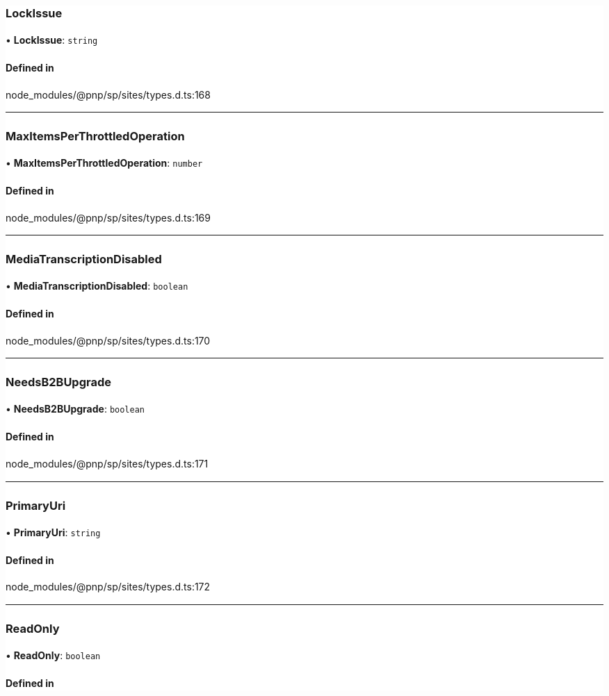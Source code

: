### LockIssue

• **LockIssue**: `string`

#### Defined in

node_modules/@pnp/sp/sites/types.d.ts:168

___

### MaxItemsPerThrottledOperation

• **MaxItemsPerThrottledOperation**: `number`

#### Defined in

node_modules/@pnp/sp/sites/types.d.ts:169

___

### MediaTranscriptionDisabled

• **MediaTranscriptionDisabled**: `boolean`

#### Defined in

node_modules/@pnp/sp/sites/types.d.ts:170

___

### NeedsB2BUpgrade

• **NeedsB2BUpgrade**: `boolean`

#### Defined in

node_modules/@pnp/sp/sites/types.d.ts:171

___

### PrimaryUri

• **PrimaryUri**: `string`

#### Defined in

node_modules/@pnp/sp/sites/types.d.ts:172

___

### ReadOnly

• **ReadOnly**: `boolean`

#### Defined in
